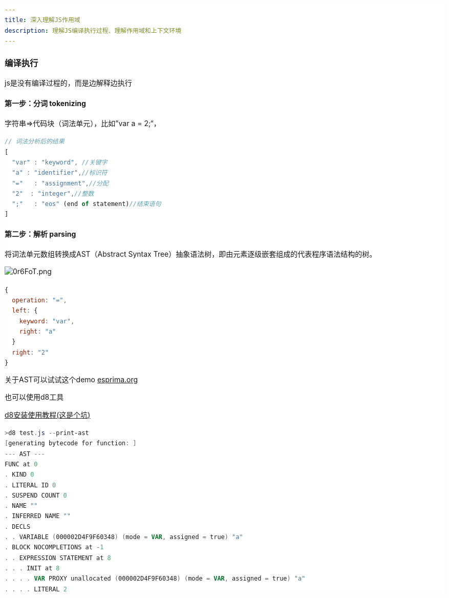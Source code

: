 ```yaml
---
title: 深入理解JS作用域
description: 理解JS编译执行过程、理解作用域和上下文环境
---
```


### 编译执行

js是没有编译过程的，而是边解释边执行

#### 第一步：分词 tokenizing

字符串=>代码块（词法单元），比如”var a = 2;“，

```js
// 词法分析后的结果
[
  "var" : "keyword", //关键字
  "a" : "identifier",//标识符
  "="   : "assignment",//分配
  "2"  : "integer",//整数
  ";"   : "eos" (end of statement)//结束语句
]
```

#### 第二步：解析 parsing

将词法单元数组转换成AST（Abstract Syntax Tree）抽象语法树，即由元素逐级嵌套组成的代表程序语法结构的树。

![0r6FoT.png](https://s1.ax1x.com/2020/10/09/0r6FoT.png)

```js
{
  operation: "=",
  left: {
    keyword: "var",
    right: "a"
  }
  right: "2"
}
```

关于AST可以试试这个demo [esprima.org](https://esprima.org/demo/parse.html#)

也可以使用d8工具

[d8安装使用教程(这是个坑)]()

```powershell
>d8 test.js --print-ast
[generating bytecode for function: ]
--- AST ---
FUNC at 0
. KIND 0
. LITERAL ID 0
. SUSPEND COUNT 0
. NAME ""
. INFERRED NAME ""
. DECLS
. . VARIABLE (000002D4F9F60348) (mode = VAR, assigned = true) "a"
. BLOCK NOCOMPLETIONS at -1
. . EXPRESSION STATEMENT at 8
. . . INIT at 8
. . . . VAR PROXY unallocated (000002D4F9F60348) (mode = VAR, assigned = true) "a"
. . . . LITERAL 2
```
